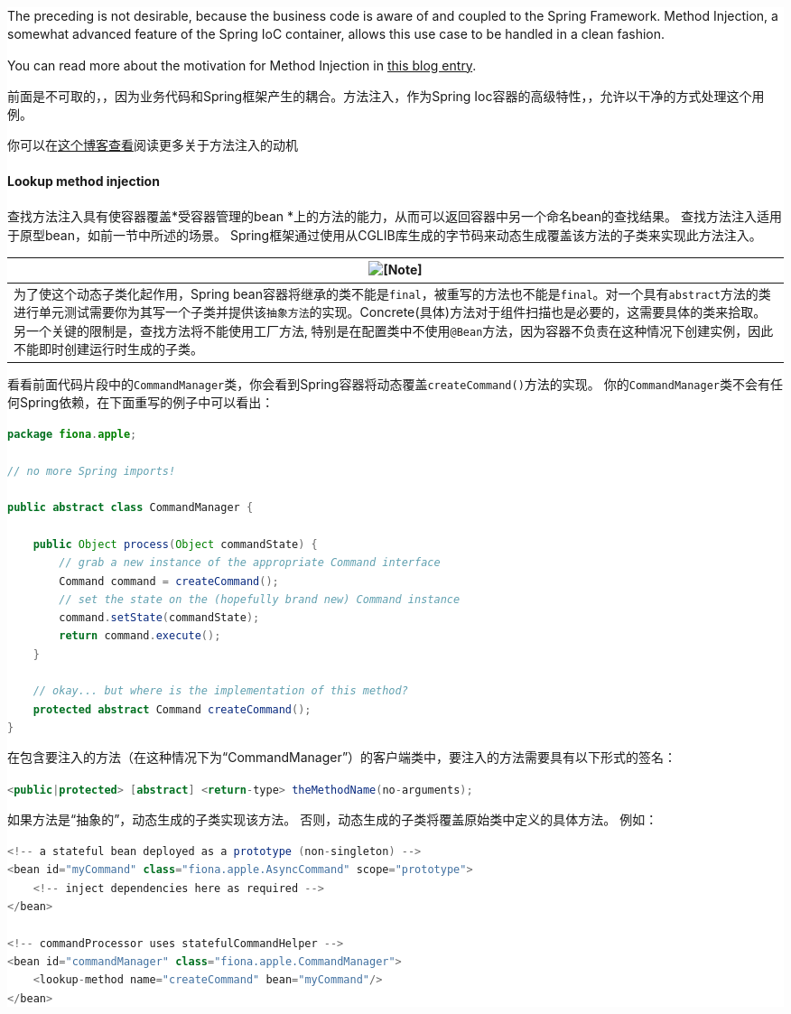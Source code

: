 The preceding is not desirable, because the business code is aware of and coupled to the Spring Framework. Method Injection, a somewhat advanced feature of the Spring IoC container, allows this use case to be handled in a clean fashion.

You can read more about the motivation for Method Injection in [this blog entry](https://spring.io/blog/2004/08/06/method-injection/).

前面是不可取的，，因为业务代码和Spring框架产生的耦合。方法注入，作为Spring Ioc容器的高级特性，，允许以干净的方式处理这个用例。

你可以在[这个博客查看](https://spring.io/blog/2004/08/06/method-injection/)阅读更多关于方法注入的动机

#### Lookup method injection

查找方法注入具有使容器覆盖*受容器管理的bean *上的方法的能力，从而可以返回容器中另一个命名bean的查找结果。 查找方法注入适用于原型bean，如前一节中所述的场景。 Spring框架通过使用从CGLIB库生成的字节码来动态生成覆盖该方法的子类来实现此方法注入。

| ![[Note]](http://docs.spring.io/spring/docs/5.0.0.M4/spring-framework-reference/htmlsingle/images/note.png.pagespeed.ce.9zQ_1wVwzR.png) |
| ---------------------------------------- |
| 为了使这个动态子类化起作用，Spring bean容器将继承的类不能是`final`，被重写的方法也不能是`final`。对一个具有`abstract`方法的类进行单元测试需要你为其写一个子类并提供该`抽象方法`的实现。Concrete(具体)方法对于组件扫描也是必要的，这需要具体的类来拾取。另一个关键的限制是，查找方法将不能使用工厂方法, 特别是在配置类中不使用`@Bean`方法，因为容器不负责在这种情况下创建实例，因此不能即时创建运行时生成的子类。 |

看看前面代码片段中的`CommandManager`类，你会看到Spring容器将动态覆盖`createCommand()`方法的实现。 你的`CommandManager`类不会有任何Spring依赖，在下面重写的例子中可以看出：
```java
package fiona.apple;

// no more Spring imports!

public abstract class CommandManager {

	public Object process(Object commandState) {
		// grab a new instance of the appropriate Command interface
		Command command = createCommand();
		// set the state on the (hopefully brand new) Command instance
		command.setState(commandState);
		return command.execute();
	}

	// okay... but where is the implementation of this method?
	protected abstract Command createCommand();
}
```

在包含要注入的方法（在这种情况下为“CommandManager”）的客户端类中，要注入的方法需要具有以下形式的签名：
```java
<public|protected> [abstract] <return-type> theMethodName(no-arguments);
```

如果方法是“抽象的”，动态生成的子类实现该方法。 否则，动态生成的子类将覆盖原始类中定义的具体方法。 例如：

```java
<!-- a stateful bean deployed as a prototype (non-singleton) -->
<bean id="myCommand" class="fiona.apple.AsyncCommand" scope="prototype">
	<!-- inject dependencies here as required -->
</bean>

<!-- commandProcessor uses statefulCommandHelper -->
<bean id="commandManager" class="fiona.apple.CommandManager">
	<lookup-method name="createCommand" bean="myCommand"/>
</bean>
```

